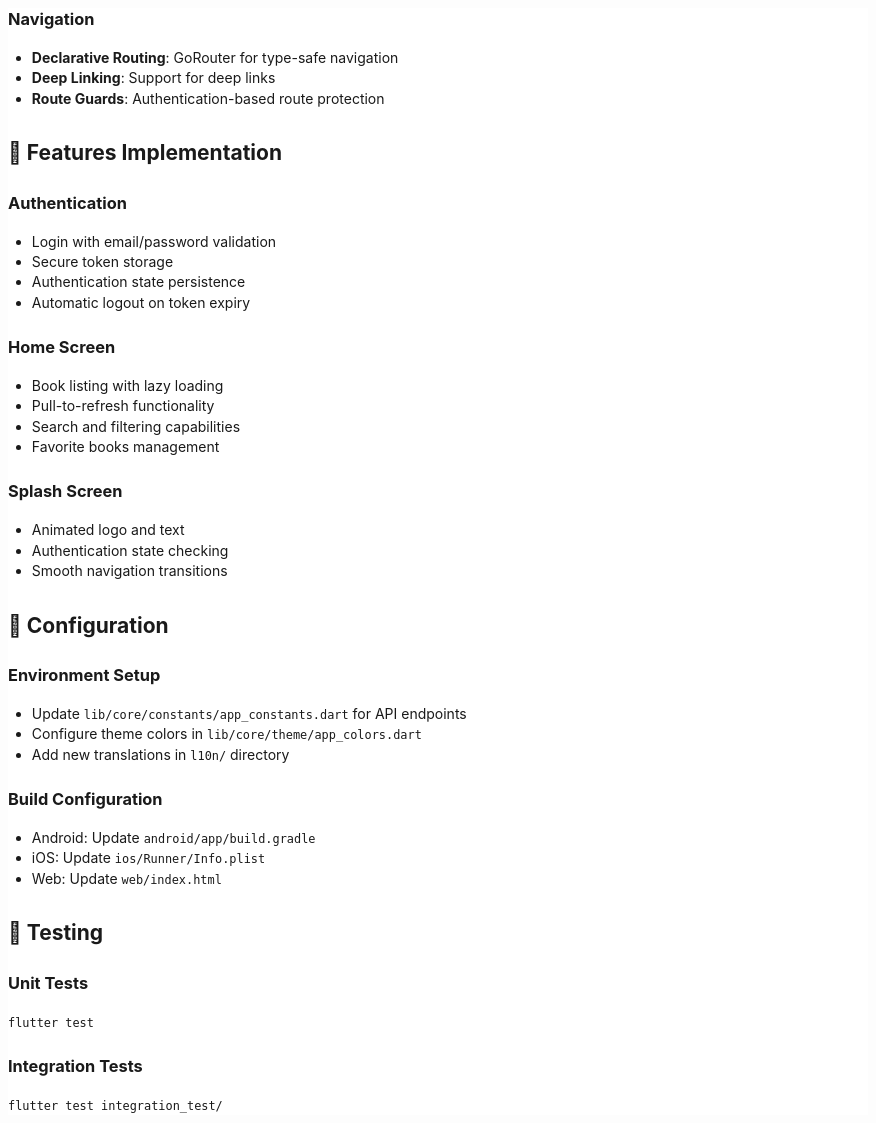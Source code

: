 ### Navigation
- **Declarative Routing**: GoRouter for type-safe navigation
- **Deep Linking**: Support for deep links
- **Route Guards**: Authentication-based route protection

## 📱 Features Implementation

### Authentication
- Login with email/password validation
- Secure token storage
- Authentication state persistence
- Automatic logout on token expiry

### Home Screen
- Book listing with lazy loading
- Pull-to-refresh functionality
- Search and filtering capabilities
- Favorite books management

### Splash Screen
- Animated logo and text
- Authentication state checking
- Smooth navigation transitions

## 🔧 Configuration

### Environment Setup
- Update `lib/core/constants/app_constants.dart` for API endpoints
- Configure theme colors in `lib/core/theme/app_colors.dart`
- Add new translations in `l10n/` directory

### Build Configuration
- Android: Update `android/app/build.gradle`
- iOS: Update `ios/Runner/Info.plist`
- Web: Update `web/index.html`

## 🧪 Testing

### Unit Tests
```bash
flutter test
```

### Integration Tests
```bash
flutter test integration_test/
```
